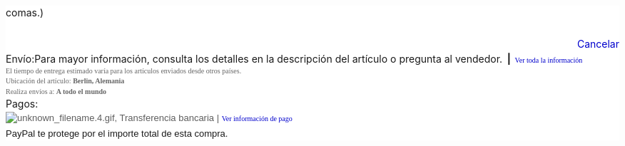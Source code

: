 comas.)</a></div><div style="padding-top:10px;"><div style="text-align:right;"><a style="color:rgb(102, 102, 102);text-decoration:none;text-align:left;font-family:verdana;font-size:10px;background-image:url(http://p.ebaystatic.com/aw/pics/myebay/images/sprAddToListImg.png);background-attachment:scroll;width:17px;height:18px;background-color:transparent;display:inline-block;vertical-align:top;background-position:0px -101px;background-repeat:no-repeat no-repeat;" shape="rect"><span style="padding-left:10px;"></span></a><a style="color:rgb(0, 0, 204);text-decoration:none;" shape="rect">Cancelar</a></div></div></div></div><a style="height:0px;line-height:0;overflow:hidden;width:0px;position:absolute;font-size:0px;outline:0px;z-index:-1;color:rgb(0, 0, 204);text-decoration:none;" shape="rect">Comienzo del nivel</a><a style="height:0px;line-height:0;overflow:hidden;width:0px;position:absolute;font-size:0px;outline:0px;z-index:-1;color:rgb(0, 0, 204);text-decoration:none;" shape="rect">Fin del nivel</a></div></div></div></div></td></tr><tr><td style="vertical-align:middle;padding:0px 7px 0px 15px;color:rgb(51, 51, 51);background-color:rgb(226, 226, 226);white-space:nowrap;" colspan="1" rowspan="1"></td><td style="vertical-align:middle;padding:0px 7px 0px 15px;color:rgb(51, 51, 51);background-color:rgb(226, 226, 226);white-space:nowrap;" colspan="3" rowspan="1"></td></tr><tr><td style="vertical-align:middle;padding:0px 7px 0px 15px;color:rgb(51, 51, 51);background-color:rgb(226, 226, 226);white-space:nowrap;" colspan="4" height="10" rowspan="1"></td></tr><tr><td colspan="4" rowspan="1" height="10"></td></tr><tr><th style="color:rgb(102, 102, 102);vertical-align:text-top;font-weight:normal;text-align:right;width:21%;" colspan="1" rowspan="1">Envío:</th><td style="vertical-align:middle;padding:0px 5px 0px 15px;color:rgb(51, 51, 51);" colspan="3" rowspan="1"><span><span></span></span><span>Para mayor información, consulta los detalles en la descripción del artículo o pregunta al vendedor.</span><span style="white-space:nowrap;"><b>&nbsp;</b><span style="white-space:nowrap;"><div style="height:0px;line-height:0;overflow:hidden;width:175px;position:absolute;font-size:0px;outline:0px;z-index:-1;visibility:hidden;"><div><div><div><table style="font-size:inherit;font-weight:inherit;font-style:inherit;font-variant:inherit;table-layout:fixed;" width="99%"><tbody><tr><td style="word-wrap:break-word;" colspan="1" rowspan="1"><div></div></td></tr></tbody></table></div></div><a style="height:0px;line-height:0;overflow:hidden;width:0px;position:absolute;font-size:0px;outline:0px;z-index:-1;color:rgb(0, 0, 204);text-decoration:none;" shape="rect">Comienzo del nivel</a><a style="height:0px;line-height:0;overflow:hidden;width:0px;position:absolute;font-size:0px;outline:0px;z-index:-1;color:rgb(0, 0, 204);text-decoration:none;" shape="rect">Fin del nivel</a></div></div><b>&nbsp;|&nbsp;</b><span style="font-family:Verdana;font-size:x-small;font-weight:normal;display:inline;padding:3px 0px 0px;"> <span style="white-space:nowrap;"><a style="font-family:Verdana;font-size:x-small;font-weight:normal;display:inline;padding:3px 0px 0px;" shape="rect" rel="nofollow"></a><a style="color:rgb(0, 0, 204);text-decoration:none;" shape="rect" href="http://www.ebay.es/itm/Fiesta-in-Pamplona-Von-Dominique-Aubier-Inge-Morath-/170555869075?pt=Antiquarische_B%C3%BCcher&amp;hash=item27b5ec0793#shId">Ver toda la información<b style="height:0px;line-height:0;overflow:hidden;width:0px;position:absolute;font-size:0px;outline:0px;z-index:-1;">de envío</b></a></span></span><div><div><div><div style="font-family:Verdana;font-size:x-small;font-weight:normal;color:rgb(102, 102, 102);">El tiempo de entrega estimado varía para los artículos enviados desde otros países.</div></div></div></div></span></span></td></tr><tr><th style="color:rgb(102, 102, 102);vertical-align:text-top;font-weight:normal;text-align:right;width:21%;" colspan="1" rowspan="1"></th><td style="vertical-align:middle;padding:0px 5px 0px 15px;color:rgb(51, 51, 51);" colspan="3" rowspan="1"><div style="font-family:Verdana;font-size:x-small;font-weight:normal;color:rgb(102, 102, 102);">Ubicación del artículo: <span style="font-weight:bold;">Berlin, Alemania</span></div></td></tr><tr><th style="color:rgb(102, 102, 102);vertical-align:text-top;font-weight:normal;text-align:right;width:21%;" colspan="1" rowspan="1"></th><td style="vertical-align:middle;padding:0px 5px 0px 15px;color:rgb(51, 51, 51);" colspan="3" rowspan="1"><div style="font-family:Verdana;font-size:x-small;font-weight:normal;color:rgb(102, 102, 102);">Realiza envíos a: <span style="font-weight:bold;">A todo el mundo</span></div></td></tr><tr><td colspan="4" rowspan="1" height="10"></td></tr><tr><th style="color:rgb(102, 102, 102);vertical-align:text-top;font-weight:normal;text-align:right;width:21%;" colspan="1" rowspan="1">Pagos:</th><td style="vertical-align:middle;padding:0px 5px 0px 15px;color:rgb(51, 51, 51);" colspan="3" rowspan="1"><div><div><div style="font-family:Arial;font-size:small;color:rgb(93, 93, 93);float:left;"><div><img src="./_resources/www.ebay.esitmFiesta-in-Pamplona-Von-Dominique-Aubier-Inge-Morath-170555869075pt=Antiquarische_Bücher&amp;hash=item27b5ec0793ht_500wt_1144.resources/unknown_filename.4.gif" width="51" height="14" alt="unknown_filename.4.gif">, Transferencia bancaria<span> | <span style="white-space:nowrap;font-family:Verdana;font-size:x-small;"><a shape="rect" rel="nofollow"></a><a style="color:rgb(0, 0, 204);text-decoration:none;" shape="rect" href="http://www.ebay.es/itm/Fiesta-in-Pamplona-Von-Dominique-Aubier-Inge-Morath-/170555869075?pt=Antiquarische_B%C3%BCcher&amp;hash=item27b5ec0793#payId">Ver información de pago</a></span></span></div></div></div><div><div><div style="font-family:Arial;font-size:small;padding-top:3px;clear:both;">PayPal te protege por el importe total de esta compra.